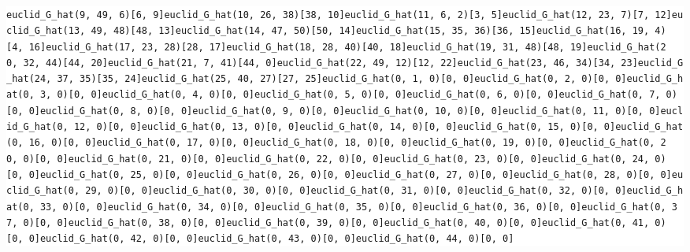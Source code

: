 <td><code>euclid_G_hat(9,&nbsp;49,&nbsp;6)</code></td><td><code>[6,&nbsp;9]</code></td></tr><tr><td><code>euclid_G_hat(10,&nbsp;26,&nbsp;38)</code></td><td><code>[38,&nbsp;10]</code></td></tr><tr><td><code>euclid_G_hat(11,&nbsp;6,&nbsp;2)</code></td><td><code>[3,&nbsp;5]</code></td></tr><tr><td><code>euclid_G_hat(12,&nbsp;23,&nbsp;7)</code></td><td><code>[7,&nbsp;12]</code></td></tr><tr><td><code>euclid_G_hat(13,&nbsp;49,&nbsp;48)</code></td><td><code>[48,&nbsp;13]</code></td></tr><tr><td><code>euclid_G_hat(14,&nbsp;47,&nbsp;50)</code></td><td><code>[50,&nbsp;14]</code></td></tr><tr><td><code>euclid_G_hat(15,&nbsp;35,&nbsp;36)</code></td><td><code>[36,&nbsp;15]</code></td></tr><tr><td><code>euclid_G_hat(16,&nbsp;19,&nbsp;4)</code></td><td><code>[4,&nbsp;16]</code></td></tr><tr><td><code>euclid_G_hat(17,&nbsp;23,&nbsp;28)</code></td><td><code>[28,&nbsp;17]</code></td></tr><tr><td><code>euclid_G_hat(18,&nbsp;28,&nbsp;40)</code></td><td><code>[40,&nbsp;18]</code></td></tr><tr><td><code>euclid_G_hat(19,&nbsp;31,&nbsp;48)</code></td><td><code>[48,&nbsp;19]</code></td></tr><tr><td><code>euclid_G_hat(20,&nbsp;32,&nbsp;44)</code></td><td><code>[44,&nbsp;20]</code></td></tr><tr><td><code>euclid_G_hat(21,&nbsp;7,&nbsp;41)</code></td><td><code>[44,&nbsp;0]</code></td></tr><tr><td><code>euclid_G_hat(22,&nbsp;49,&nbsp;12)</code></td><td><code>[12,&nbsp;22]</code></td></tr><tr><td><code>euclid_G_hat(23,&nbsp;46,&nbsp;34)</code></td><td><code>[34,&nbsp;23]</code></td></tr><tr><td><code>euclid_G_hat(24,&nbsp;37,&nbsp;35)</code></td><td><code>[35,&nbsp;24]</code></td></tr><tr><td><code>euclid_G_hat(25,&nbsp;40,&nbsp;27)</code></td><td><code>[27,&nbsp;25]</code></td></tr><tr><td><code>euclid_G_hat(0,&nbsp;1,&nbsp;0)</code></td><td><code>[0,&nbsp;0]</code></td></tr><tr><td><code>euclid_G_hat(0,&nbsp;2,&nbsp;0)</code></td><td><code>[0,&nbsp;0]</code></td></tr><tr><td><code>euclid_G_hat(0,&nbsp;3,&nbsp;0)</code></td><td><code>[0,&nbsp;0]</code></td></tr><tr><td><code>euclid_G_hat(0,&nbsp;4,&nbsp;0)</code></td><td><code>[0,&nbsp;0]</code></td></tr><tr><td><code>euclid_G_hat(0,&nbsp;5,&nbsp;0)</code></td><td><code>[0,&nbsp;0]</code></td></tr><tr><td><code>euclid_G_hat(0,&nbsp;6,&nbsp;0)</code></td><td><code>[0,&nbsp;0]</code></td></tr><tr><td><code>euclid_G_hat(0,&nbsp;7,&nbsp;0)</code></td><td><code>[0,&nbsp;0]</code></td></tr><tr><td><code>euclid_G_hat(0,&nbsp;8,&nbsp;0)</code></td><td><code>[0,&nbsp;0]</code></td></tr><tr><td><code>euclid_G_hat(0,&nbsp;9,&nbsp;0)</code></td><td><code>[0,&nbsp;0]</code></td></tr><tr><td><code>euclid_G_hat(0,&nbsp;10,&nbsp;0)</code></td><td><code>[0,&nbsp;0]</code></td></tr><tr><td><code>euclid_G_hat(0,&nbsp;11,&nbsp;0)</code></td><td><code>[0,&nbsp;0]</code></td></tr><tr><td><code>euclid_G_hat(0,&nbsp;12,&nbsp;0)</code></td><td><code>[0,&nbsp;0]</code></td></tr><tr><td><code>euclid_G_hat(0,&nbsp;13,&nbsp;0)</code></td><td><code>[0,&nbsp;0]</code></td></tr><tr><td><code>euclid_G_hat(0,&nbsp;14,&nbsp;0)</code></td><td><code>[0,&nbsp;0]</code></td></tr><tr><td><code>euclid_G_hat(0,&nbsp;15,&nbsp;0)</code></td><td><code>[0,&nbsp;0]</code></td></tr><tr><td><code>euclid_G_hat(0,&nbsp;16,&nbsp;0)</code></td><td><code>[0,&nbsp;0]</code></td></tr><tr><td><code>euclid_G_hat(0,&nbsp;17,&nbsp;0)</code></td><td><code>[0,&nbsp;0]</code></td></tr><tr><td><code>euclid_G_hat(0,&nbsp;18,&nbsp;0)</code></td><td><code>[0,&nbsp;0]</code></td></tr><tr><td><code>euclid_G_hat(0,&nbsp;19,&nbsp;0)</code></td><td><code>[0,&nbsp;0]</code></td></tr><tr><td><code>euclid_G_hat(0,&nbsp;20,&nbsp;0)</code></td><td><code>[0,&nbsp;0]</code></td></tr><tr><td><code>euclid_G_hat(0,&nbsp;21,&nbsp;0)</code></td><td><code>[0,&nbsp;0]</code></td></tr><tr><td><code>euclid_G_hat(0,&nbsp;22,&nbsp;0)</code></td><td><code>[0,&nbsp;0]</code></td></tr><tr><td><code>euclid_G_hat(0,&nbsp;23,&nbsp;0)</code></td><td><code>[0,&nbsp;0]</code></td></tr><tr><td><code>euclid_G_hat(0,&nbsp;24,&nbsp;0)</code></td><td><code>[0,&nbsp;0]</code></td></tr><tr><td><code>euclid_G_hat(0,&nbsp;25,&nbsp;0)</code></td><td><code>[0,&nbsp;0]</code></td></tr><tr><td><code>euclid_G_hat(0,&nbsp;26,&nbsp;0)</code></td><td><code>[0,&nbsp;0]</code></td></tr><tr><td><code>euclid_G_hat(0,&nbsp;27,&nbsp;0)</code></td><td><code>[0,&nbsp;0]</code></td></tr><tr><td><code>euclid_G_hat(0,&nbsp;28,&nbsp;0)</code></td><td><code>[0,&nbsp;0]</code></td></tr><tr><td><code>euclid_G_hat(0,&nbsp;29,&nbsp;0)</code></td><td><code>[0,&nbsp;0]</code></td></tr><tr><td><code>euclid_G_hat(0,&nbsp;30,&nbsp;0)</code></td><td><code>[0,&nbsp;0]</code></td></tr><tr><td><code>euclid_G_hat(0,&nbsp;31,&nbsp;0)</code></td><td><code>[0,&nbsp;0]</code></td></tr><tr><td><code>euclid_G_hat(0,&nbsp;32,&nbsp;0)</code></td><td><code>[0,&nbsp;0]</code></td></tr><tr><td><code>euclid_G_hat(0,&nbsp;33,&nbsp;0)</code></td><td><code>[0,&nbsp;0]</code></td></tr><tr><td><code>euclid_G_hat(0,&nbsp;34,&nbsp;0)</code></td><td><code>[0,&nbsp;0]</code></td></tr><tr><td><code>euclid_G_hat(0,&nbsp;35,&nbsp;0)</code></td><td><code>[0,&nbsp;0]</code></td></tr><tr><td><code>euclid_G_hat(0,&nbsp;36,&nbsp;0)</code></td><td><code>[0,&nbsp;0]</code></td></tr><tr><td><code>euclid_G_hat(0,&nbsp;37,&nbsp;0)</code></td><td><code>[0,&nbsp;0]</code></td></tr><tr><td><code>euclid_G_hat(0,&nbsp;38,&nbsp;0)</code></td><td><code>[0,&nbsp;0]</code></td></tr><tr><td><code>euclid_G_hat(0,&nbsp;39,&nbsp;0)</code></td><td><code>[0,&nbsp;0]</code></td></tr><tr><td><code>euclid_G_hat(0,&nbsp;40,&nbsp;0)</code></td><td><code>[0,&nbsp;0]</code></td></tr><tr><td><code>euclid_G_hat(0,&nbsp;41,&nbsp;0)</code></td><td><code>[0,&nbsp;0]</code></td></tr><tr><td><code>euclid_G_hat(0,&nbsp;42,&nbsp;0)</code></td><td><code>[0,&nbsp;0]</code></td></tr><tr><td><code>euclid_G_hat(0,&nbsp;43,&nbsp;0)</code></td><td><code>[0,&nbsp;0]</code></td></tr><tr><td><code>euclid_G_hat(0,&nbsp;44,&nbsp;0)</code></td><td><code>[0,&nbsp;0]</code></td></tr><tr><td>